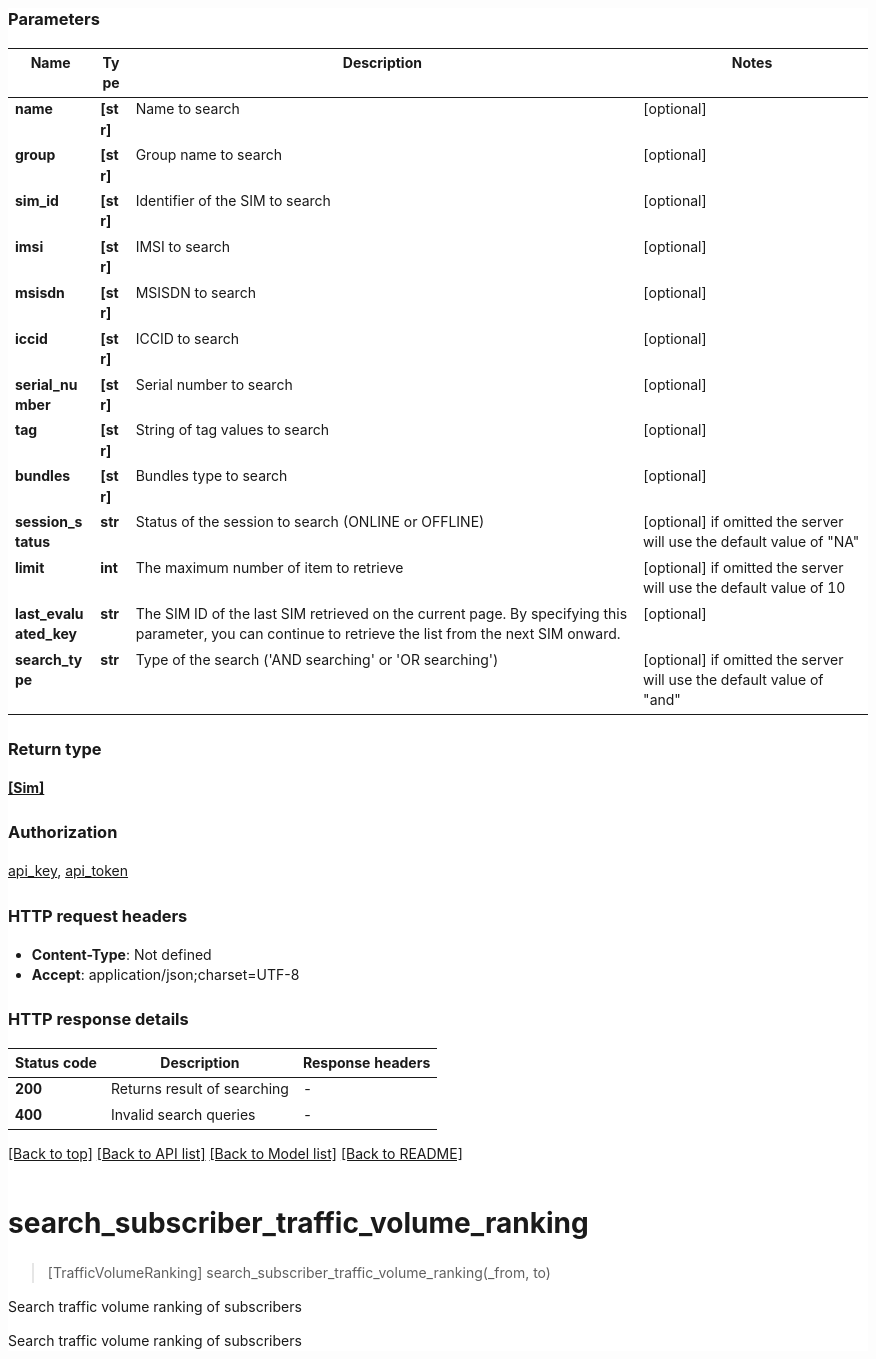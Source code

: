 
### Parameters

Name | Type | Description  | Notes
------------- | ------------- | ------------- | -------------
 **name** | **[str]**| Name to search | [optional]
 **group** | **[str]**| Group name to search | [optional]
 **sim_id** | **[str]**| Identifier of the SIM to search | [optional]
 **imsi** | **[str]**| IMSI to search | [optional]
 **msisdn** | **[str]**| MSISDN to search | [optional]
 **iccid** | **[str]**| ICCID to search | [optional]
 **serial_number** | **[str]**| Serial number to search | [optional]
 **tag** | **[str]**| String of tag values to search | [optional]
 **bundles** | **[str]**| Bundles type to search | [optional]
 **session_status** | **str**| Status of the session to search (ONLINE or OFFLINE) | [optional] if omitted the server will use the default value of "NA"
 **limit** | **int**| The maximum number of item to retrieve | [optional] if omitted the server will use the default value of 10
 **last_evaluated_key** | **str**| The SIM ID of the last SIM retrieved on the current page. By specifying this parameter, you can continue to retrieve the list from the next SIM onward. | [optional]
 **search_type** | **str**| Type of the search (&#39;AND searching&#39; or &#39;OR searching&#39;) | [optional] if omitted the server will use the default value of "and"

### Return type

[**[Sim]**](Sim.md)

### Authorization

[api_key](../README.md#api_key), [api_token](../README.md#api_token)

### HTTP request headers

 - **Content-Type**: Not defined
 - **Accept**: application/json;charset=UTF-8


### HTTP response details

| Status code | Description | Response headers |
|-------------|-------------|------------------|
**200** | Returns result of searching |  -  |
**400** | Invalid search queries |  -  |

[[Back to top]](#) [[Back to API list]](../README.md#documentation-for-api-endpoints) [[Back to Model list]](../README.md#documentation-for-models) [[Back to README]](../README.md)

# **search_subscriber_traffic_volume_ranking**
> [TrafficVolumeRanking] search_subscriber_traffic_volume_ranking(_from, to)

Search traffic volume ranking of subscribers

Search traffic volume ranking of subscribers
